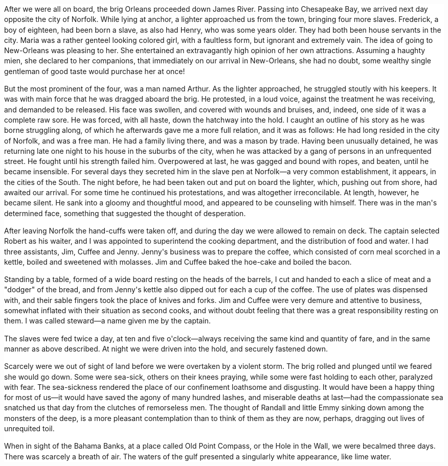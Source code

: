 After we were all on board, the brig Orleans proceeded down James River. Passing into Chesapeake Bay, we arrived next day opposite the city of Norfolk. While lying at anchor, a lighter approached us from the town, bringing four more slaves. Frederick, a boy of eighteen, had been born a slave, as also had Henry, who was some years older. They had both been house servants in the city. Maria was a rather genteel looking colored girl, with a faultless form, but ignorant and extremely vain. The idea of going to New-Orleans was pleasing to her. She entertained an extravagantly high opinion of her own attractions. Assuming a haughty mien, she declared to her companions, that immediately on our arrival in New-Orleans, she had no doubt, some wealthy single gentleman of good taste would purchase her at once!

But the most prominent of the four, was a man named Arthur. As the lighter approached, he struggled stoutly with his keepers. It was with main force that he was dragged aboard the brig. He protested, in a loud voice, against the treatment he was receiving, and demanded to be released. His face was swollen, and covered with wounds and bruises, and, indeed, one side of it was a complete raw sore. He was forced, with all haste, down the hatchway into the hold. I caught an outline of his story as he was borne struggling along, of which he afterwards gave me a more full relation, and it was as follows: He had long resided in the city of Norfolk, and was a free man. He had a family living there, and was a mason by trade. Having been unusually detained, he was returning late one night to his house in the suburbs of the city, when he was attacked by a gang of persons in an unfrequented street. He fought until his strength failed him. Overpowered at last, he was gagged and bound with ropes, and beaten, until he became insensible. For several days they secreted him in the slave pen at Norfolk—a very common establishment, it appears, in the cities of the South. The night before, he had been taken out and put on board the lighter, which, pushing out from shore, had awaited our arrival. For some time he continued his protestations, and was altogether irreconcilable. At length, however, he became silent. He sank into a gloomy and thoughtful mood, and appeared to be counseling with himself. There was in  the man's determined face, something that suggested the thought of desperation.

After leaving Norfolk the hand-cuffs were taken off, and during the day we were allowed to remain on deck. The captain selected Robert as his waiter, and I was appointed to superintend the cooking department, and the distribution of food and water. I had three assistants, Jim, Cuffee and Jenny. Jenny's business was to prepare the coffee, which consisted of corn meal scorched in a kettle, boiled and sweetened with molasses. Jim and Cuffee baked the hoe-cake and boiled the bacon.

Standing by a table, formed of a wide board resting on the heads of the barrels, I cut and handed to each a slice of meat and a "dodger" of the bread, and from Jenny's kettle also dipped out for each a cup of the coffee. The use of plates was dispensed with, and their sable fingers took the place of knives and forks. Jim and Cuffee were very demure and attentive to business, somewhat inflated with their situation as second cooks, and without doubt feeling that there was a great responsibility resting on them. I was called steward—a name given me by the captain.

The slaves were fed twice a day, at ten and five o'clock—always receiving the same kind and quantity of fare, and in the same manner as above described. At night we were driven into the hold, and securely fastened down.

Scarcely were we out of sight of land before we  were overtaken by a violent storm. The brig rolled and plunged until we feared she would go down. Some were sea-sick, others on their knees praying, while some were fast holding to each other, paralyzed with fear. The sea-sickness rendered the place of our confinement loathsome and disgusting. It would have been a happy thing for most of us—it would have saved the agony of many hundred lashes, and miserable deaths at last—had the compassionate sea snatched us that day from the clutches of remorseless men. The thought of Randall and little Emmy sinking down among the monsters of the deep, is a more pleasant contemplation than to think of them as they are now, perhaps, dragging out lives of unrequited toil.

When in sight of the Bahama Banks, at a place called Old Point Compass, or the Hole in the Wall, we were becalmed three days. There was scarcely a breath of air. The waters of the gulf presented a singularly white appearance, like lime water.
